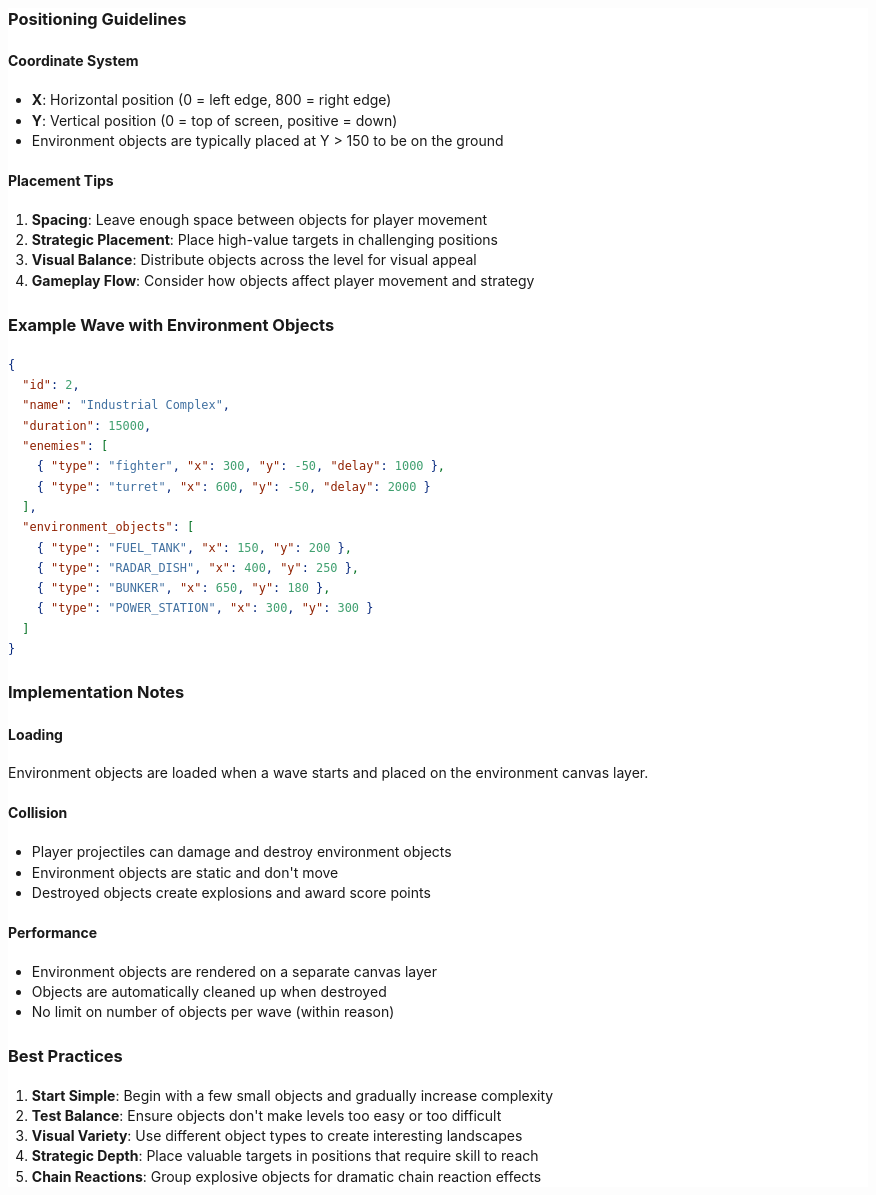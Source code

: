### Positioning Guidelines

#### Coordinate System
- **X**: Horizontal position (0 = left edge, 800 = right edge)
- **Y**: Vertical position (0 = top of screen, positive = down)
- Environment objects are typically placed at Y > 150 to be on the ground

#### Placement Tips
1. **Spacing**: Leave enough space between objects for player movement
2. **Strategic Placement**: Place high-value targets in challenging positions
3. **Visual Balance**: Distribute objects across the level for visual appeal
4. **Gameplay Flow**: Consider how objects affect player movement and strategy

### Example Wave with Environment Objects

```json
{
  "id": 2,
  "name": "Industrial Complex",
  "duration": 15000,
  "enemies": [
    { "type": "fighter", "x": 300, "y": -50, "delay": 1000 },
    { "type": "turret", "x": 600, "y": -50, "delay": 2000 }
  ],
  "environment_objects": [
    { "type": "FUEL_TANK", "x": 150, "y": 200 },
    { "type": "RADAR_DISH", "x": 400, "y": 250 },
    { "type": "BUNKER", "x": 650, "y": 180 },
    { "type": "POWER_STATION", "x": 300, "y": 300 }
  ]
}
```

### Implementation Notes

#### Loading
Environment objects are loaded when a wave starts and placed on the environment canvas layer.

#### Collision
- Player projectiles can damage and destroy environment objects
- Environment objects are static and don't move
- Destroyed objects create explosions and award score points

#### Performance
- Environment objects are rendered on a separate canvas layer
- Objects are automatically cleaned up when destroyed
- No limit on number of objects per wave (within reason)

### Best Practices

1. **Start Simple**: Begin with a few small objects and gradually increase complexity
2. **Test Balance**: Ensure objects don't make levels too easy or too difficult
3. **Visual Variety**: Use different object types to create interesting landscapes
4. **Strategic Depth**: Place valuable targets in positions that require skill to reach
5. **Chain Reactions**: Group explosive objects for dramatic chain reaction effects
